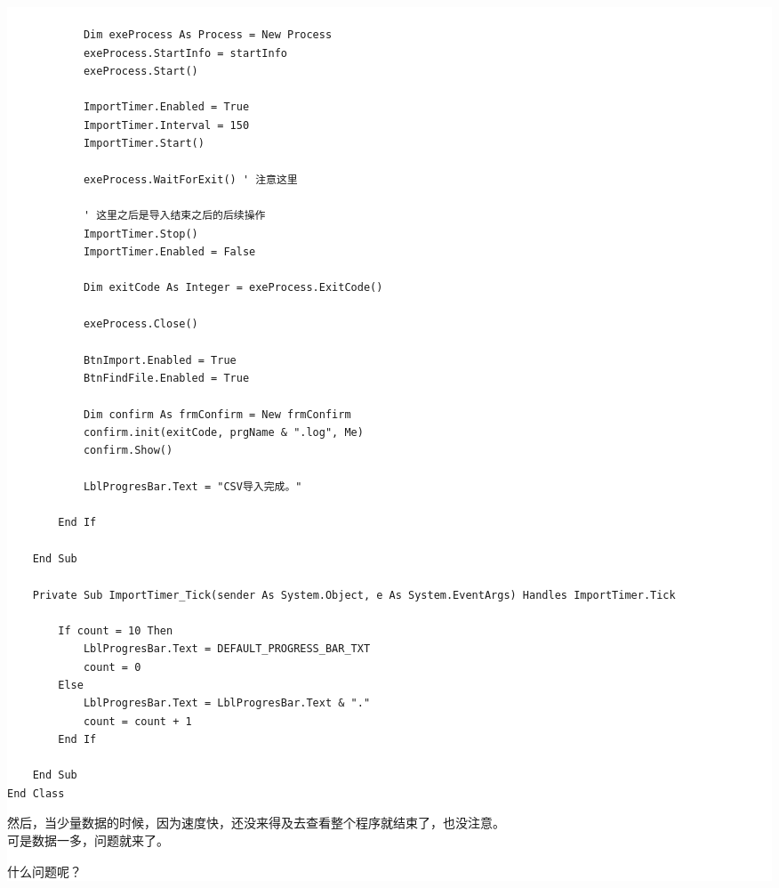 ```

            Dim exeProcess As Process = New Process
            exeProcess.StartInfo = startInfo
            exeProcess.Start()

            ImportTimer.Enabled = True
            ImportTimer.Interval = 150
            ImportTimer.Start()

            exeProcess.WaitForExit() ' 注意这里

            ' 这里之后是导入结束之后的后续操作
            ImportTimer.Stop()
            ImportTimer.Enabled = False

            Dim exitCode As Integer = exeProcess.ExitCode()

            exeProcess.Close()

            BtnImport.Enabled = True
            BtnFindFile.Enabled = True

            Dim confirm As frmConfirm = New frmConfirm
            confirm.init(exitCode, prgName & ".log", Me)
            confirm.Show()

            LblProgresBar.Text = "CSV导入完成。"

        End If

    End Sub

    Private Sub ImportTimer_Tick(sender As System.Object, e As System.EventArgs) Handles ImportTimer.Tick

        If count = 10 Then
            LblProgresBar.Text = DEFAULT_PROGRESS_BAR_TXT
            count = 0
        Else
            LblProgresBar.Text = LblProgresBar.Text & "."
            count = count + 1
        End If

    End Sub
End Class
```

然后，当少量数据的时候，因为速度快，还没来得及去查看整个程序就结束了，也没注意。  
可是数据一多，问题就来了。

什么问题呢？
